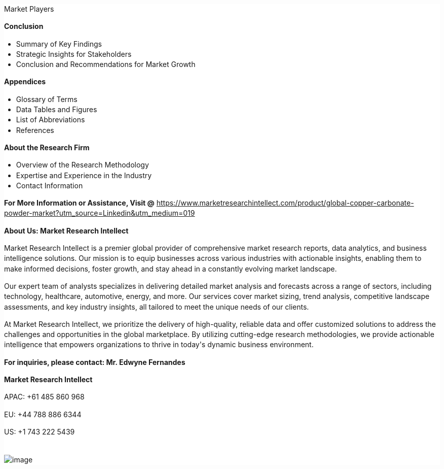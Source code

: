 Market Players</li></ul><p><strong>Conclusion</strong></p><ul><li>Summary of Key Findings</li><li>Strategic Insights for Stakeholders</li><li>Conclusion and Recommendations for Market Growth</li></ul><p><strong>Appendices</strong></p><ul><li>Glossary of Terms</li><li>Data Tables and Figures</li><li>List of Abbreviations</li><li>References</li></ul><p><strong>About the Research Firm</strong></p><ul><li>Overview of the Research Methodology</li><li>Expertise and Experience in the Industry</li><li>Contact Information</li></ul></div><div class="article-main__content" data-test-id="publishing-text-block"><p><span class="font-[700]"><strong>For More Information or Assistance, Visit @</strong>&nbsp;<a href="https://www.marketresearchintellect.com/product/global-copper-carbonate-powder-market?utm_source=Linkedin&utm_medium=019">https://www.marketresearchintellect.com/product/global-copper-carbonate-powder-market?utm_source=Linkedin&utm_medium=019</a></span></p><p><strong>About Us: Market Research Intellect</strong></p><p>Market Research Intellect is a premier global provider of comprehensive market research reports, data analytics, and business intelligence solutions. Our mission is to equip businesses across various industries with actionable insights, enabling them to make informed decisions, foster growth, and stay ahead in a constantly evolving market landscape.</p><p>Our expert team of analysts specializes in delivering detailed market analysis and forecasts across a range of sectors, including technology, healthcare, automotive, energy, and more. Our services cover market sizing, trend analysis, competitive landscape assessments, and key industry insights, all tailored to meet the unique needs of our clients.</p><p>At Market Research Intellect, we prioritize the delivery of high-quality, reliable data and offer customized solutions to address the challenges and opportunities in the global marketplace. By utilizing cutting-edge research methodologies, we provide actionable intelligence that empowers organizations to thrive in today's dynamic business environment.</p><p><strong>For inquiries, please contact: Mr. Edwyne Fernandes</strong></p><p><strong>Market Research Intellect</strong></p><p>APAC: +61 485 860 968</p><p>EU: +44 788 886 6344</p><p>US: +1 743 222 5439</p></div><div class="article-main__content" data-test-id="publishing-text-block">&nbsp;</div>
![image](https://github.com/user-attachments/assets/8ade5b13-3b2c-4cbd-86c1-247a96d35cfb)
